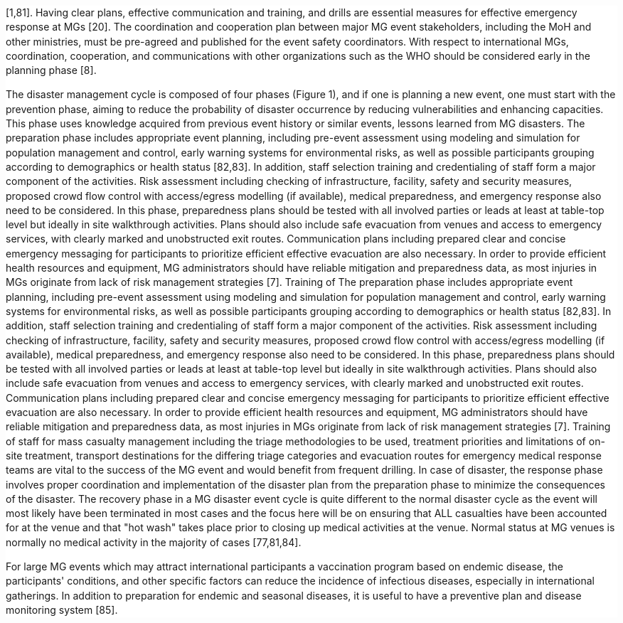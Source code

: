 [1,81]. Having clear plans, effective communication and training, and drills are essential measures for effective emergency response at MGs [20]. The coordination and cooperation plan between major MG event stakeholders, including the MoH and other ministries, must be pre-agreed and published for the event safety coordinators. With respect to international MGs, coordination, cooperation, and communications with other organizations such as the WHO should be considered early in the planning phase [8].

The disaster management cycle is composed of four phases (Figure 1), and if one is planning a new event, one must start with the prevention phase, aiming to reduce the probability of disaster occurrence by reducing vulnerabilities and enhancing capacities. This phase uses knowledge acquired from previous event history or similar events, lessons learned from MG disasters. The preparation phase includes appropriate event planning, including pre-event assessment using modeling and simulation for population management and control, early warning systems for environmental risks, as well as possible participants grouping according to demographics or health status [82,83]. In addition, staff selection training and credentialing of staff form a major component of the activities. Risk assessment including checking of infrastructure, facility, safety and security measures, proposed crowd flow control with access/egress modelling (if available), medical preparedness, and emergency response also need to be considered. In this phase, preparedness plans should be tested with all involved parties or leads at least at table-top level but ideally in site walkthrough activities. Plans should also include safe evacuation from venues and access to emergency services, with clearly marked and unobstructed exit routes. Communication plans including prepared clear and concise emergency messaging for participants to prioritize efficient effective evacuation are also necessary. In order to provide efficient health resources and equipment, MG administrators should have reliable mitigation and preparedness data, as most injuries in MGs originate from lack of risk management strategies [7]. Training of The preparation phase includes appropriate event planning, including pre-event assessment using modeling and simulation for population management and control, early warning systems for environmental risks, as well as possible participants grouping according to demographics or health status [82,83]. In addition, staff selection training and credentialing of staff form a major component of the activities. Risk assessment including checking of infrastructure, facility, safety and security measures, proposed crowd flow control with access/egress modelling (if available), medical preparedness, and emergency response also need to be considered. In this phase, preparedness plans should be tested with all involved parties or leads at least at table-top level but ideally in site walkthrough activities. Plans should also include safe evacuation from venues and access to emergency services, with clearly marked and unobstructed exit routes. Communication plans including prepared clear and concise emergency messaging for participants to prioritize efficient effective evacuation are also necessary. In order to provide efficient health resources and equipment, MG administrators should have reliable mitigation and preparedness data, as most injuries in MGs originate from lack of risk management strategies [7]. Training of staff for mass casualty management including the triage methodologies to be used, treatment priorities and limitations of on-site treatment, transport destinations for the differing triage categories and evacuation routes for emergency medical response teams are vital to the success of the MG event and would benefit from frequent drilling. In case of disaster, the response phase involves proper coordination and implementation of the disaster plan from the preparation phase to minimize the consequences of the disaster. The recovery phase in a MG disaster event cycle is quite different to the normal disaster cycle as the event will most likely have been terminated in most cases and the focus here will be on ensuring that ALL casualties have been accounted for at the venue and that "hot wash" takes place prior to closing up medical activities at the venue. Normal status at MG venues is normally no medical activity in the majority of cases [77,81,84].

For large MG events which may attract international participants a vaccination program based on endemic disease, the participants' conditions, and other specific factors can reduce the incidence of infectious diseases, especially in international gatherings. In addition to preparation for endemic and seasonal diseases, it is useful to have a preventive plan and disease monitoring system [85].
